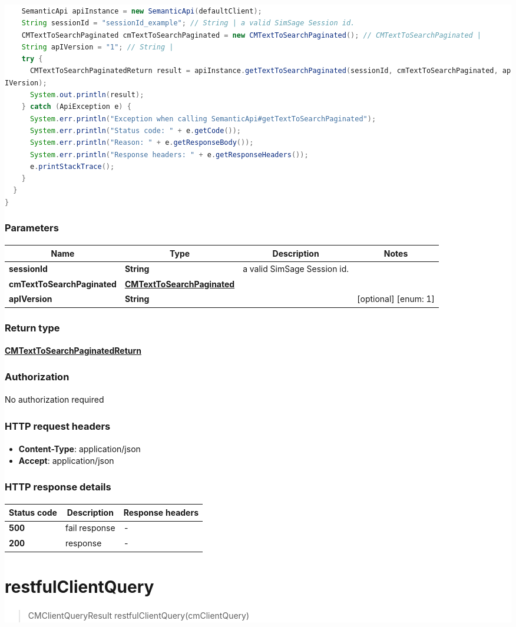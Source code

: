 ```java
    SemanticApi apiInstance = new SemanticApi(defaultClient);
    String sessionId = "sessionId_example"; // String | a valid SimSage Session id.
    CMTextToSearchPaginated cmTextToSearchPaginated = new CMTextToSearchPaginated(); // CMTextToSearchPaginated | 
    String apIVersion = "1"; // String | 
    try {
      CMTextToSearchPaginatedReturn result = apiInstance.getTextToSearchPaginated(sessionId, cmTextToSearchPaginated, apIVersion);
      System.out.println(result);
    } catch (ApiException e) {
      System.err.println("Exception when calling SemanticApi#getTextToSearchPaginated");
      System.err.println("Status code: " + e.getCode());
      System.err.println("Reason: " + e.getResponseBody());
      System.err.println("Response headers: " + e.getResponseHeaders());
      e.printStackTrace();
    }
  }
}
```

### Parameters

| Name | Type | Description  | Notes |
|------------- | ------------- | ------------- | -------------|
| **sessionId** | **String**| a valid SimSage Session id. | |
| **cmTextToSearchPaginated** | [**CMTextToSearchPaginated**](CMTextToSearchPaginated.md)|  | |
| **apIVersion** | **String**|  | [optional] [enum: 1] |

### Return type

[**CMTextToSearchPaginatedReturn**](CMTextToSearchPaginatedReturn.md)

### Authorization

No authorization required

### HTTP request headers

 - **Content-Type**: application/json
 - **Accept**: application/json

### HTTP response details
| Status code | Description | Response headers |
|-------------|-------------|------------------|
| **500** | fail response |  -  |
| **200** | response |  -  |

<a id="restfulClientQuery"></a>
# **restfulClientQuery**
> CMClientQueryResult restfulClientQuery(cmClientQuery)
